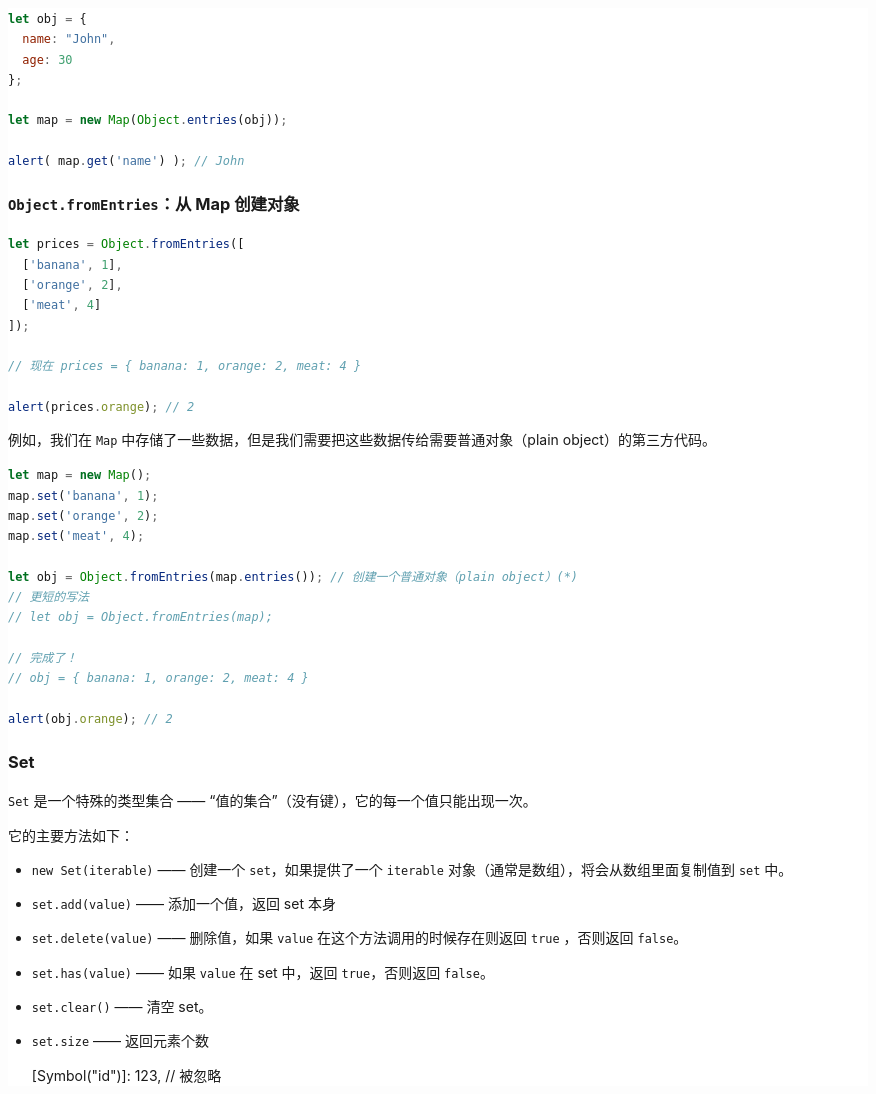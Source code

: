```js
let obj = {
  name: "John",
  age: 30
};

let map = new Map(Object.entries(obj));

alert( map.get('name') ); // John
```

### `Object.fromEntries`：从 Map 创建对象

```js
let prices = Object.fromEntries([
  ['banana', 1],
  ['orange', 2],
  ['meat', 4]
]);

// 现在 prices = { banana: 1, orange: 2, meat: 4 }

alert(prices.orange); // 2
```

例如，我们在 `Map` 中存储了一些数据，但是我们需要把这些数据传给需要普通对象（plain object）的第三方代码。

```js
let map = new Map();
map.set('banana', 1);
map.set('orange', 2);
map.set('meat', 4);

let obj = Object.fromEntries(map.entries()); // 创建一个普通对象（plain object）(*)
// 更短的写法
// let obj = Object.fromEntries(map);

// 完成了！
// obj = { banana: 1, orange: 2, meat: 4 }

alert(obj.orange); // 2
```

### Set

`Set` 是一个特殊的类型集合 —— “值的集合”（没有键），它的每一个值只能出现一次。

它的主要方法如下：

- `new Set(iterable)` —— 创建一个 `set`，如果提供了一个 `iterable` 对象（通常是数组），将会从数组里面复制值到 `set` 中。
- `set.add(value)` —— 添加一个值，返回 set 本身
- `set.delete(value)` —— 删除值，如果 `value` 在这个方法调用的时候存在则返回 `true` ，否则返回 `false`。
- `set.has(value)` —— 如果 `value` 在 set 中，返回 `true`，否则返回 `false`。
- `set.clear()` —— 清空 set。
- `set.size` —— 返回元素个数


  [Symbol.isConcatSpreadable]: true,
  [Symbol("id")]: 123, // 被忽略